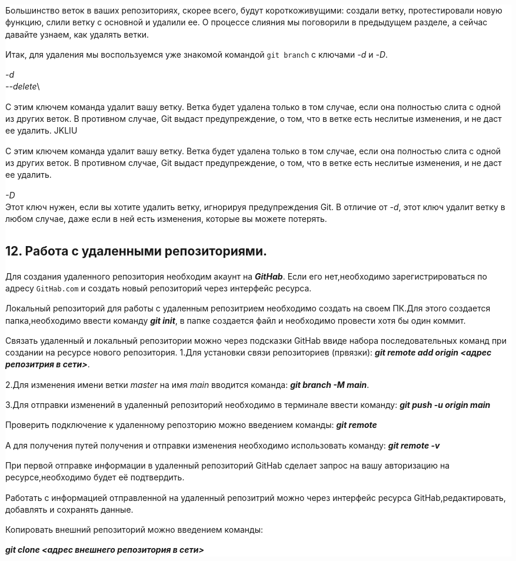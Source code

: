 Большинство веток в ваших репозиториях, скорее всего, будут короткоживущими: создали ветку, протестировали новую функцию, слили ветку с основной и удалили ее. О процессе слияния мы поговорили в предыдущем разделе, а сейчас давайте узнаем, как удалять ветки.
 
Итак, для удаления мы воспользуемся уже знакомой командой `git branch` с ключами _-d_ и _-D_.

_-d_\
_--delete_\

С этим ключем команда удалит вашу ветку. Ветка будет удалена только в том случае, если она полностью слита с одной из других веток. В противном случае, Git выдаст предупреждение, о том, что в ветке есть неслитые изменения, и не даст ее удалить. JKLIU

С этим ключем команда удалит вашу ветку. Ветка будет удалена только в том случае, если она полностью слита с одной из других веток. В противном случае, Git выдаст предупреждение, о том, что в ветке есть неслитые изменения, и не даст ее удалить.


_-D_\
Этот ключ нужен, если вы хотите удалить ветку, игнорируя предупреждения Git. В отличие от _-d_, этот ключ удалит ветку в любом случае, даже если в ней есть изменения, которые вы можете потерять.

## 12. Работа с удаленными репозиториями.

Для создания удаленного репозитория необходим акаунт на ***GitHab***. Если его нет,необходимо зарегистрироваться по адресу ```GitHab.com``` и создать новый репозиторий через интерфейс ресурса.

Локальный репозиторий для работы с удаленным репозитрием необходимо создать на своем ПК.Для этого создается папка,необходимо ввести команду ***git init***, в папке создается файл и необходимо провести хотя бы один коммит.

Связать удаленный и локальный репозитории можно через подсказки GitHab ввиде набора последовательных команд при создании на ресурсе нового репозитория.
1.Для установки связи репозиториев (првязки):
***git remote add origin <адрес репозитрия в сети>***.

2.Для изменения имени ветки *master* на имя *main*
вводится команда:
***git branch -M main***.

3.Для отправки изменений в удаленный репозиторий необходимо в терминале ввести команду:
***git push -u origin main***

Проверить подключение к удаленному репозторию можно введением команды: 
***git remote***

A для получения путей получения и отправки изменения необходимо использовать команду:
***git remote -v***

При первой отправке информации в удаленный репозиторий GitHab сделает запрос на вашу авторизацию на ресурсе,необходимо будет её подтвердить.

Работать с информацией отправленной на удаленный репозитрий можно через интерфейс ресурса GitHab,редактировать, добавлять и сохранять данные.

Копировать  внешний репозиторий можно введением команды:

***git clone <адрес внешнего репозитория в сети>***
